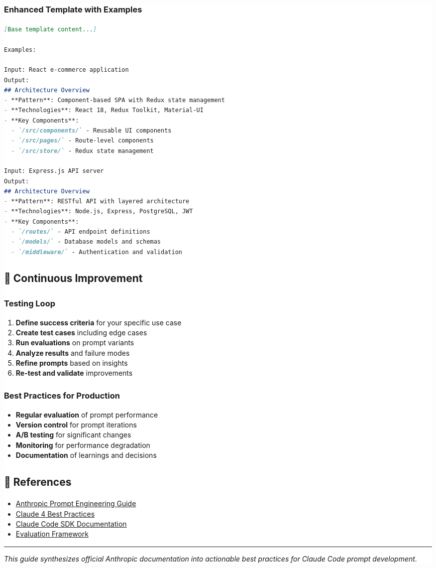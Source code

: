 ### Enhanced Template with Examples
```markdown
[Base template content...]

Examples:

Input: React e-commerce application
Output:
## Architecture Overview
- **Pattern**: Component-based SPA with Redux state management
- **Technologies**: React 18, Redux Toolkit, Material-UI
- **Key Components**: 
  - `/src/components/` - Reusable UI components
  - `/src/pages/` - Route-level components
  - `/src/store/` - Redux state management

Input: Express.js API server
Output:
## Architecture Overview  
- **Pattern**: RESTful API with layered architecture
- **Technologies**: Node.js, Express, PostgreSQL, JWT
- **Key Components**:
  - `/routes/` - API endpoint definitions
  - `/models/` - Database models and schemas
  - `/middleware/` - Authentication and validation
```

## 🔄 Continuous Improvement

### Testing Loop
1. **Define success criteria** for your specific use case
2. **Create test cases** including edge cases
3. **Run evaluations** on prompt variants
4. **Analyze results** and failure modes
5. **Refine prompts** based on insights
6. **Re-test and validate** improvements

### Best Practices for Production
- **Regular evaluation** of prompt performance
- **Version control** for prompt iterations
- **A/B testing** for significant changes
- **Monitoring** for performance degradation
- **Documentation** of learnings and decisions

## 🔗 References

- [Anthropic Prompt Engineering Guide](../../anthropic-md/en/docs/build-with-claude/prompt-engineering/overview.md)
- [Claude 4 Best Practices](../../anthropic-md/en/docs/build-with-claude/prompt-engineering/claude-4-best-practices.md)
- [Claude Code SDK Documentation](../../anthropic-md/en/docs/claude-code/sdk.md)
- [Evaluation Framework](../../anthropic-md/en/docs/test-and-evaluate/develop-tests.md)

---

*This guide synthesizes official Anthropic documentation into actionable best practices for Claude Code prompt development.*